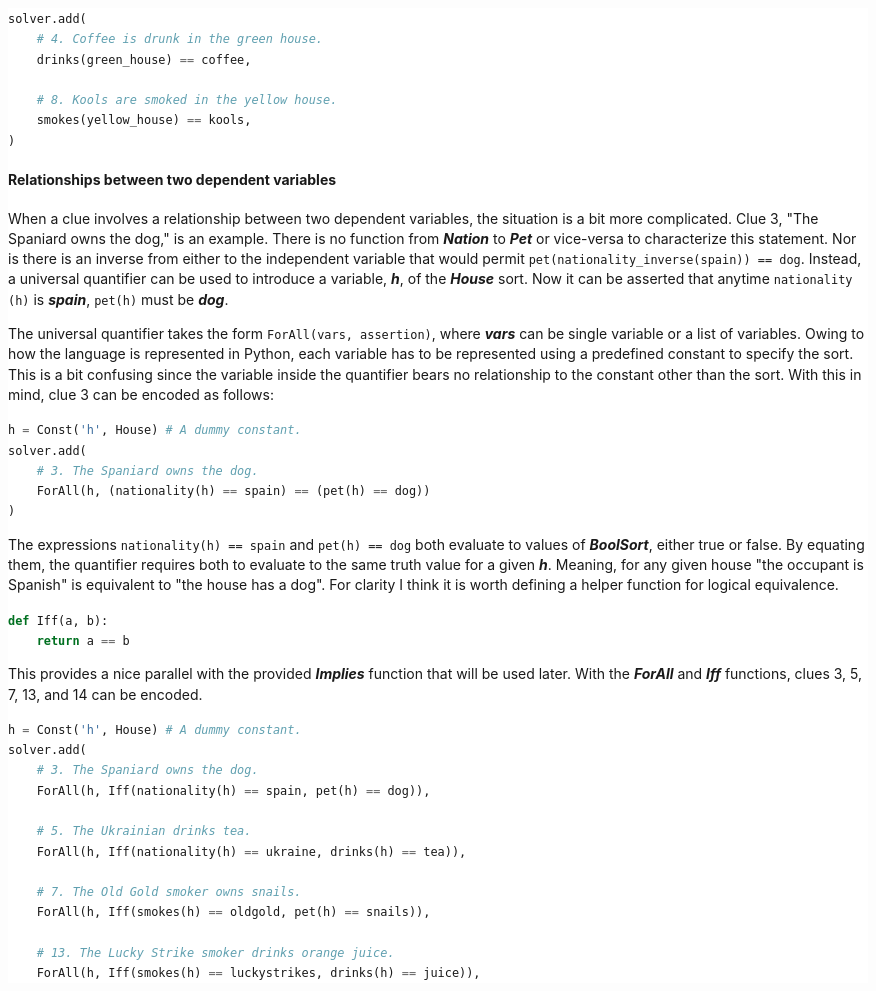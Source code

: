 ```python
solver.add(
    # 4. Coffee is drunk in the green house.
    drinks(green_house) == coffee,

    # 8. Kools are smoked in the yellow house.
    smokes(yellow_house) == kools,
)
```

#### Relationships between two dependent variables

When a clue involves a relationship between two dependent variables,
the situation is a bit more complicated. Clue 3, "The Spaniard owns
the dog," is an example. There is no function from **_Nation_** to
**_Pet_** or vice-versa to characterize this statement. Nor is there
is an inverse from either to the independent variable that would
permit `pet(nationality_inverse(spain)) == dog`. Instead, a universal
quantifier can be used to introduce a variable, **_h_**, of the
**_House_** sort. Now it can be asserted that anytime `nationality(h)`
is **_spain_**, `pet(h)` must be **_dog_**.

The universal quantifier takes the form `ForAll(vars, assertion)`,
where **_vars_** can be single variable or a list of variables. Owing to
how the language is represented in Python, each variable has to be
represented using a predefined constant to specify the sort. This
is a bit confusing since the variable inside the quantifier bears no
relationship to the constant other than the sort. With this in mind,
clue 3 can be encoded as follows:

```python
h = Const('h', House) # A dummy constant.
solver.add(
    # 3. The Spaniard owns the dog.
    ForAll(h, (nationality(h) == spain) == (pet(h) == dog))
)
```

The expressions `nationality(h) == spain` and `pet(h) == dog` both
evaluate to values of **_BoolSort_**, either true or false. By equating
them, the quantifier requires both to evaluate to the same truth value
for a given **_h_**. Meaning, for any given house "the occupant is
Spanish" is equivalent to "the house has a dog".  For clarity I think
it is worth defining a helper function for logical equivalence.

```python
def Iff(a, b):
    return a == b
```

This provides a nice parallel with the provided **_Implies_** function
that will be used later. With the **_ForAll_** and **_Iff_**
functions, clues 3, 5, 7, 13, and 14 can be encoded.

```python
h = Const('h', House) # A dummy constant.
solver.add(
    # 3. The Spaniard owns the dog.
    ForAll(h, Iff(nationality(h) == spain, pet(h) == dog)),

    # 5. The Ukrainian drinks tea.
    ForAll(h, Iff(nationality(h) == ukraine, drinks(h) == tea)),

    # 7. The Old Gold smoker owns snails.
    ForAll(h, Iff(smokes(h) == oldgold, pet(h) == snails)),
    
    # 13. The Lucky Strike smoker drinks orange juice.
    ForAll(h, Iff(smokes(h) == luckystrikes, drinks(h) == juice)),
```